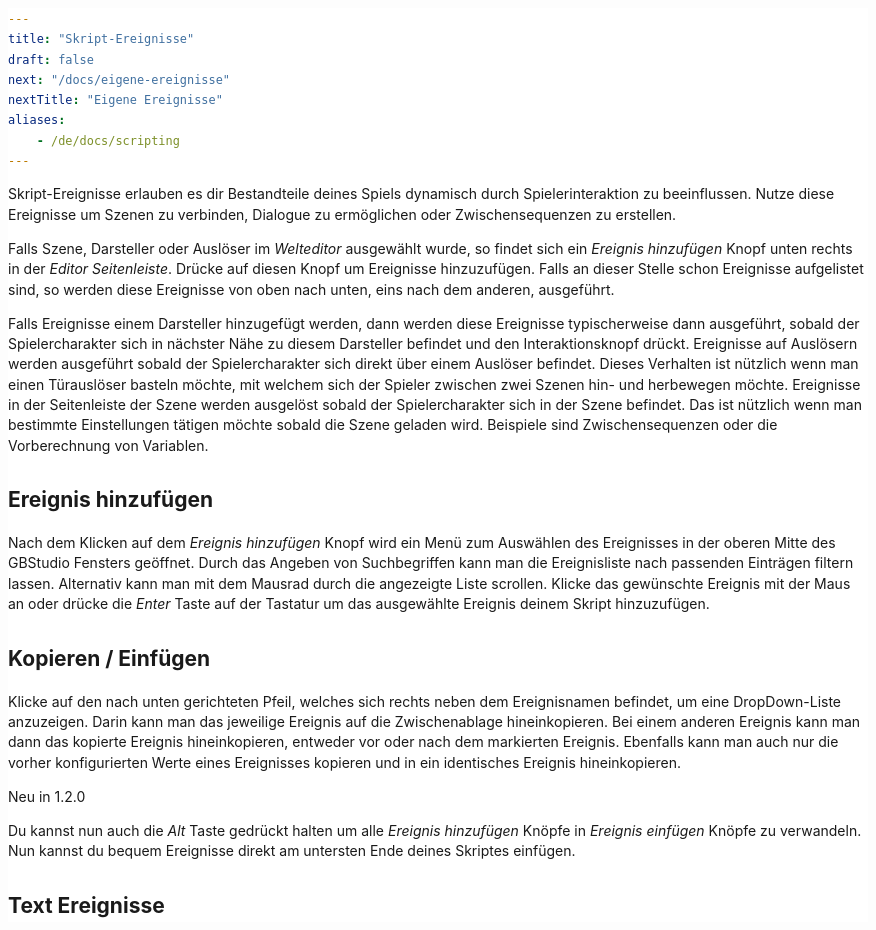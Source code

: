 ```yaml
---
title: "Skript-Ereignisse"
draft: false
next: "/docs/eigene-ereignisse"
nextTitle: "Eigene Ereignisse"
aliases:
    - /de/docs/scripting
---
```


Skript-Ereignisse erlauben es dir Bestandteile deines Spiels dynamisch durch Spielerinteraktion zu beeinflussen. Nutze diese Ereignisse um Szenen zu verbinden, Dialogue zu ermöglichen oder Zwischensequenzen zu erstellen.

Falls Szene, Darsteller oder Auslöser im _Welteditor_ ausgewählt wurde, so findet sich ein _Ereignis hinzufügen_ Knopf unten rechts in der _Editor Seitenleiste_. Drücke auf diesen Knopf um Ereignisse hinzuzufügen. Falls an dieser Stelle schon Ereignisse aufgelistet sind, so werden diese Ereignisse von oben nach unten, eins nach dem anderen, ausgeführt.

Falls Ereignisse einem Darsteller hinzugefügt werden, dann werden diese Ereignisse typischerweise dann ausgeführt, sobald der Spielercharakter sich in nächster Nähe zu diesem Darsteller befindet und den Interaktionsknopf drückt. Ereignisse auf Auslösern werden ausgeführt sobald der Spielercharakter sich direkt über einem Auslöser befindet. Dieses Verhalten ist nützlich wenn man einen Türauslöser basteln möchte, mit welchem sich der Spieler zwischen zwei Szenen hin- und herbewegen möchte. Ereignisse in der Seitenleiste der Szene werden ausgelöst sobald der Spielercharakter sich in der Szene befindet. Das ist nützlich wenn man bestimmte Einstellungen tätigen möchte sobald die Szene geladen wird. Beispiele sind Zwischensequenzen oder die Vorberechnung von Variablen.

## Ereignis hinzufügen

Nach dem Klicken auf dem _Ereignis hinzufügen_ Knopf wird ein Menü zum Auswählen des Ereignisses in der oberen Mitte des GBStudio Fensters geöffnet. Durch das Angeben von Suchbegriffen kann man die Ereignisliste nach passenden Einträgen filtern lassen. Alternativ kann man mit dem Mausrad durch die angezeigte Liste scrollen. Klicke das gewünschte Ereignis mit der Maus an oder drücke die _Enter_ Taste auf der Tastatur um das ausgewählte Ereignis deinem Skript hinzuzufügen.

## Kopieren / Einfügen

Klicke auf den nach unten gerichteten Pfeil, welches sich rechts neben dem Ereignisnamen befindet, um eine DropDown-Liste anzuzeigen. Darin kann man das jeweilige Ereignis auf die Zwischenablage hineinkopieren. Bei einem anderen Ereignis kann man dann das kopierte Ereignis hineinkopieren, entweder vor oder nach dem markierten Ereignis. Ebenfalls kann man auch nur die vorher konfigurierten Werte eines Ereignisses kopieren und in ein identisches Ereignis hineinkopieren.

<span class="new">Neu in 1.2.0</span>

Du kannst nun auch die _Alt_ Taste gedrückt halten um alle _Ereignis hinzufügen_ Knöpfe in _Ereignis einfügen_ Knöpfe zu verwandeln. Nun kannst du bequem Ereignisse direkt am untersten Ende deines Skriptes einfügen.

## Text Ereignisse
